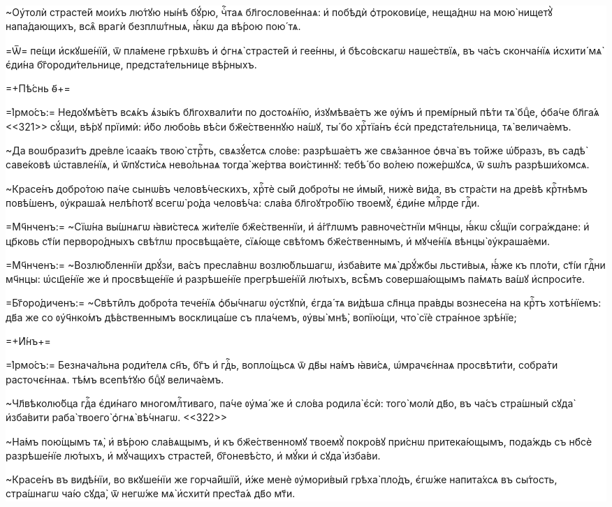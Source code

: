 ~Оу҆толѝ страсте́й мои́хъ лю́тꙋю ны́нѣ бꙋ́рю, чⷭ҇таѧ бл҃гослове́ннаѧ: и҆ побѣдѝ
ѻ҆трокови́це, неща́днѡ на мою̀ нищетꙋ̀ напа́дающихъ, всѧ̑ врагѝ безплѡ́тныѧ,
ꙗ҆́кѡ да вѣ́рою пою́ тѧ.

=Ѿ= пе́щи и҆скꙋше́нїй, ѿ пла́мене грѣхѡ́въ и҆ ѻ҆гнѧ̀ страсте́й и҆ гее́нны, и҆
бѣсо́вскагѡ наше́ствїѧ, въ ча́съ сконча́нїѧ и҆схити́ мѧ̀ є҆ди́на
бг҃ороди́тельнице, предста́тельнице вѣ́рныхъ.

=+Пѣ́снь ѳ҃+=

=І҆рмо́съ:= Недоꙋмѣ́етъ всѧ́къ ѧ҆зы́къ бл҃гохвали́ти по достоѧ́нїю,
и҆зꙋмѣва́етъ же ᲂу҆́мъ и҆ премі́рный пѣ́ти тѧ̀ бцⷣе, ѻ҆ба́че бл҃га́ѧ <<321>>
сꙋ́щи, вѣ́рꙋ прїимѝ: и҆́бо любо́вь вѣ́си бж҃е́ственнꙋю на́шꙋ, ты́ бо хрⷭ҇тїа́нъ
є҆сѝ предста́тельница, тѧ̀ велича́емъ.

~Да воѡбрази́тъ дре́вле і҆саа́къ твою̀ стрⷭ҇ть, свѧзꙋ́етсѧ сло́ве: разрѣша́етъ
же свѧ́занное ѻ҆вча̀ въ то́йже ѡ҆́бразъ, въ садѣ̀ саве́ковѣ ѡ҆ставле́нїѧ, и҆
ѿпꙋсти́сѧ нево́льнаѧ тогда̀ же́ртва вои́стиннꙋ: тебѣ́ бо во́лею поже́ршꙋсѧ, ѿ
ѕѡ́лъ разрѣши́хомсѧ.

~Красе́нъ добро́тою па́че сынѡ́въ человѣ́ческихъ, хрⷭ҇тѐ сы́й добро́ты не
и҆мы́й, нижѐ ви́да, въ стра́сти на дре́вѣ крⷭ҇тнѣмъ повѣ́шенъ, ᲂу҆краша́ѧ
нелѣ́потꙋ всегѡ̀ ро́да человѣ́ча: сла́ва бл҃гоꙋтро́бїю твоемꙋ̀, є҆ди́не млⷭ҇рде
гдⷭ҇и.

=Мч҃нченъ:= ~Сїѡ́на вы́шнѧгѡ ꙗ҆ви́стесѧ жи́телїе бж҃е́ственнїи, и҆ а҆́гг҃лѡмъ
равноче́стнїи мч҃нцы, ꙗ҆́кѡ сꙋ́щїи согра́ждане: и҆ цр҃ковь ст҃і́и перворо́дныхъ
свѣ́тлѡ просвѣща́ете, сїѧ́юще свѣ́томъ бж҃е́ственнымъ, и҆ мꙋче́нїѧ вѣнцы̀
ᲂу҆краша́еми.

=Мч҃нченъ:= ~Возлю́бленнїи дрꙋ́зи, ва́съ пресла́внѡ возлю́бльшагѡ, и҆зба́вите
мѧ̀ дрꙋ́жбы льсти́выѧ, ꙗ҆́же къ пло́ти, ст҃і́и гдⷭ҇ни мч҃нцы: ѡ҆сщ҃е́нїе же и҆
просвѣще́нїе и҆ разрѣше́нїе прегрѣше́нїй лю́тыхъ, всѣ̑мъ соверша́ющымъ па́мѧть
ва́шꙋ и҆спроси́те.

=Бг҃оро́диченъ:= ~Свѣти̑лъ добро́та тече́нїѧ ѻ҆бы́чнагѡ ᲂу҆стꙋпѝ, є҆гда́ тѧ
ви́дѣша сл҃нца пра́вды вознесе́на на крⷭ҇тъ хотѣ́нїемъ: дв҃а же со ᲂу҆ч҃нко́мъ
дѣ́вственнымъ восклица́ше съ пла́чемъ, ᲂу҆вы̀ мнѣ̀, вопїю́щи, что̀ сїѐ стра́нное
зрѣ́нїе;

=+И҆́нъ+=

=І҆рмо́съ:= Безнача́льна роди́телѧ сн҃ъ, бг҃ъ и҆ гдⷭ҇ь, вопло́щьсѧ ѿ дв҃ы на́мъ
ꙗ҆ви́сѧ, ѡ҆мрачє́ннаѧ просвѣти́ти, собра́ти расточє́ннаѧ. тѣ́мъ всепѣ́тꙋю бцⷣꙋ
велича́емъ.

~Чл҃вѣколю́бца гдⷭ҇а є҆ди́наго многомлⷭ҇тиваго, па́че ᲂу҆ма́ же и҆ сло́ва
родила̀ є҆сѝ: того̀ молѝ дв҃о, въ ча́съ стра́шный сꙋда̀ и҆зба́вити раба̀ твоего̀
ѻ҆гнѧ̀ вѣ́чнагѡ. <<322>>

~На́мъ пою́щымъ тѧ̀, и҆ вѣ́рою сла́вѧщымъ, и҆ къ бж҃е́ственномꙋ твоемꙋ̀
покро́вꙋ при́снѡ притека́ющымъ, пода́ждь съ нб҃сѐ разрѣше́нїе лю́тыхъ, и҆
мꙋ́чащихъ страсте́й, бг҃оневѣ́сто, и҆ мꙋ́ки и҆ сꙋда̀ и҆зба́ви.

~Красе́нъ въ видѣ́нїи, во вкꙋше́нїи же горча́йшїй, и҆́же менѐ ᲂу҆мори́вый
грѣха̀ пло́дъ, є҆гѡ́же напита́хсѧ въ сы́тость, стра́шнагѡ ча́ю сꙋда̀, ѿ негѡ́же
мѧ̀ и҆схитѝ прест҃а́ѧ дв҃о мт҃и.
